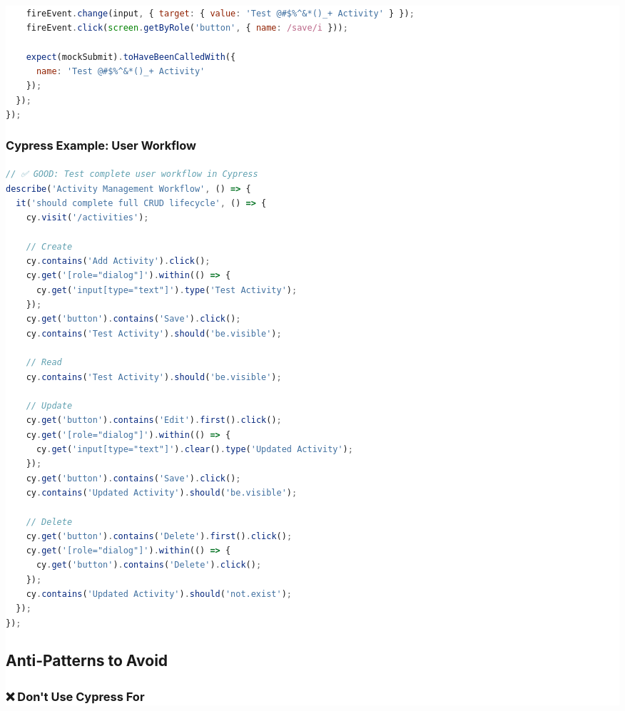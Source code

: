 ```javascript
    fireEvent.change(input, { target: { value: 'Test @#$%^&*()_+ Activity' } });
    fireEvent.click(screen.getByRole('button', { name: /save/i }));
    
    expect(mockSubmit).toHaveBeenCalledWith({
      name: 'Test @#$%^&*()_+ Activity'
    });
  });
});
```

### Cypress Example: User Workflow
```javascript
// ✅ GOOD: Test complete user workflow in Cypress
describe('Activity Management Workflow', () => {
  it('should complete full CRUD lifecycle', () => {
    cy.visit('/activities');
    
    // Create
    cy.contains('Add Activity').click();
    cy.get('[role="dialog"]').within(() => {
      cy.get('input[type="text"]').type('Test Activity');
    });
    cy.get('button').contains('Save').click();
    cy.contains('Test Activity').should('be.visible');
    
    // Read
    cy.contains('Test Activity').should('be.visible');
    
    // Update
    cy.get('button').contains('Edit').first().click();
    cy.get('[role="dialog"]').within(() => {
      cy.get('input[type="text"]').clear().type('Updated Activity');
    });
    cy.get('button').contains('Save').click();
    cy.contains('Updated Activity').should('be.visible');
    
    // Delete
    cy.get('button').contains('Delete').first().click();
    cy.get('[role="dialog"]').within(() => {
      cy.get('button').contains('Delete').click();
    });
    cy.contains('Updated Activity').should('not.exist');
  });
});
```

## Anti-Patterns to Avoid

### ❌ Don't Use Cypress For
